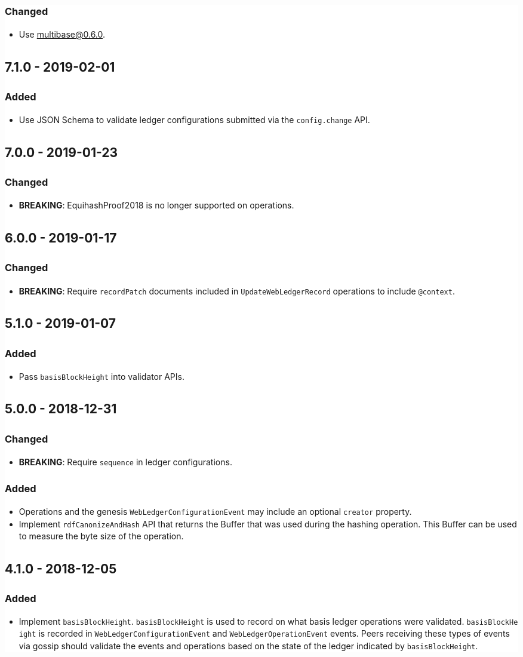 ### Changed
- Use multibase@0.6.0.

## 7.1.0 - 2019-02-01

### Added
- Use JSON Schema to validate ledger configurations submitted via the
  `config.change` API.

## 7.0.0 - 2019-01-23

### Changed
- **BREAKING**: EquihashProof2018 is no longer supported on operations.

## 6.0.0 - 2019-01-17

### Changed
- **BREAKING**: Require `recordPatch` documents included in
  `UpdateWebLedgerRecord` operations to include `@context`.

## 5.1.0 - 2019-01-07

### Added
- Pass `basisBlockHeight` into validator APIs.

## 5.0.0 - 2018-12-31

### Changed
- **BREAKING**: Require `sequence` in ledger configurations.

### Added
- Operations and the genesis `WebLedgerConfigurationEvent` may include
  an optional `creator` property.
- Implement `rdfCanonizeAndHash` API that returns the Buffer that was used
  during the hashing operation. This Buffer can be used to measure the byte
  size of the operation.

## 4.1.0 - 2018-12-05

### Added
- Implement `basisBlockHeight`. `basisBlockHeight` is used to record on what
  basis ledger operations were validated. `basisBlockHeight` is recorded in
  `WebLedgerConfigurationEvent` and `WebLedgerOperationEvent` events. Peers
  receiving these types of events via gossip should validate the events and
  operations based on the state of the ledger indicated by `basisBlockHeight`.
